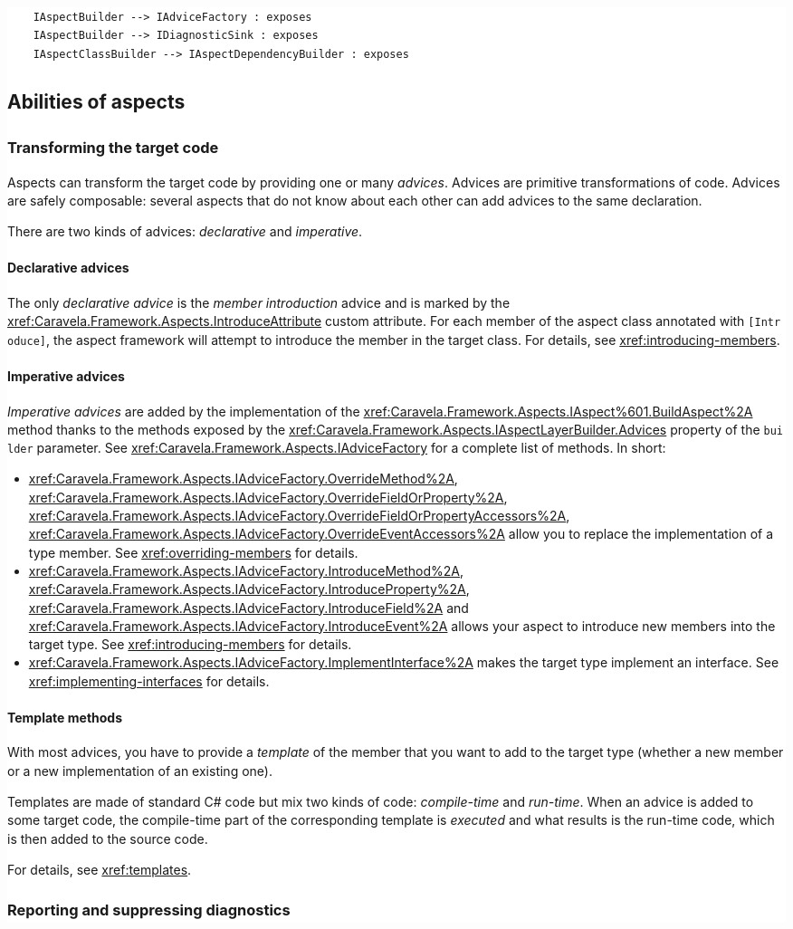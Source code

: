 ```mermaid
    IAspectBuilder --> IAdviceFactory : exposes
    IAspectBuilder --> IDiagnosticSink : exposes
    IAspectClassBuilder --> IAspectDependencyBuilder : exposes

```

## Abilities of aspects

### Transforming the target code

Aspects can transform the target code by providing one or many _advices_. Advices are primitive transformations of code. Advices are safely composable: several aspects that do not know about each other can add advices to the same declaration.

There are two kinds of advices: _declarative_ and _imperative_.

#### Declarative advices

The only _declarative advice_ is the _member introduction_ advice and is marked by the <xref:Caravela.Framework.Aspects.IntroduceAttribute> custom attribute. For each member of the aspect class annotated with `[Introduce]`, the aspect framework will attempt to introduce the member in the target class. For details, see <xref:introducing-members>.

#### Imperative advices

_Imperative advices_ are added by the implementation of the <xref:Caravela.Framework.Aspects.IAspect%601.BuildAspect%2A> method thanks to the methods exposed by the <xref:Caravela.Framework.Aspects.IAspectLayerBuilder.Advices> property of the `builder` parameter. See <xref:Caravela.Framework.Aspects.IAdviceFactory> for a complete list of methods. In short:

* <xref:Caravela.Framework.Aspects.IAdviceFactory.OverrideMethod%2A>, <xref:Caravela.Framework.Aspects.IAdviceFactory.OverrideFieldOrProperty%2A>, <xref:Caravela.Framework.Aspects.IAdviceFactory.OverrideFieldOrPropertyAccessors%2A>,  <xref:Caravela.Framework.Aspects.IAdviceFactory.OverrideEventAccessors%2A> allow you to replace the implementation of a type member. See <xref:overriding-members> for details.
* <xref:Caravela.Framework.Aspects.IAdviceFactory.IntroduceMethod%2A>, <xref:Caravela.Framework.Aspects.IAdviceFactory.IntroduceProperty%2A>, <xref:Caravela.Framework.Aspects.IAdviceFactory.IntroduceField%2A> and <xref:Caravela.Framework.Aspects.IAdviceFactory.IntroduceEvent%2A> allows your aspect to introduce new members into the target type. See <xref:introducing-members> for details.
* <xref:Caravela.Framework.Aspects.IAdviceFactory.ImplementInterface%2A> makes the target type implement an interface. See <xref:implementing-interfaces> for details.

#### Template methods

With most advices, you have to provide a _template_ of the member that you want to add to the target type (whether a new member or a new implementation of an existing one).

Templates are made of standard C# code but mix two kinds of code: _compile-time_ and _run-time_. When an advice is added to some target code, the compile-time part of the corresponding template is _executed_ and what results is the run-time code, which is then added to the source code.

For details, see <xref:templates>.

### Reporting and suppressing diagnostics
